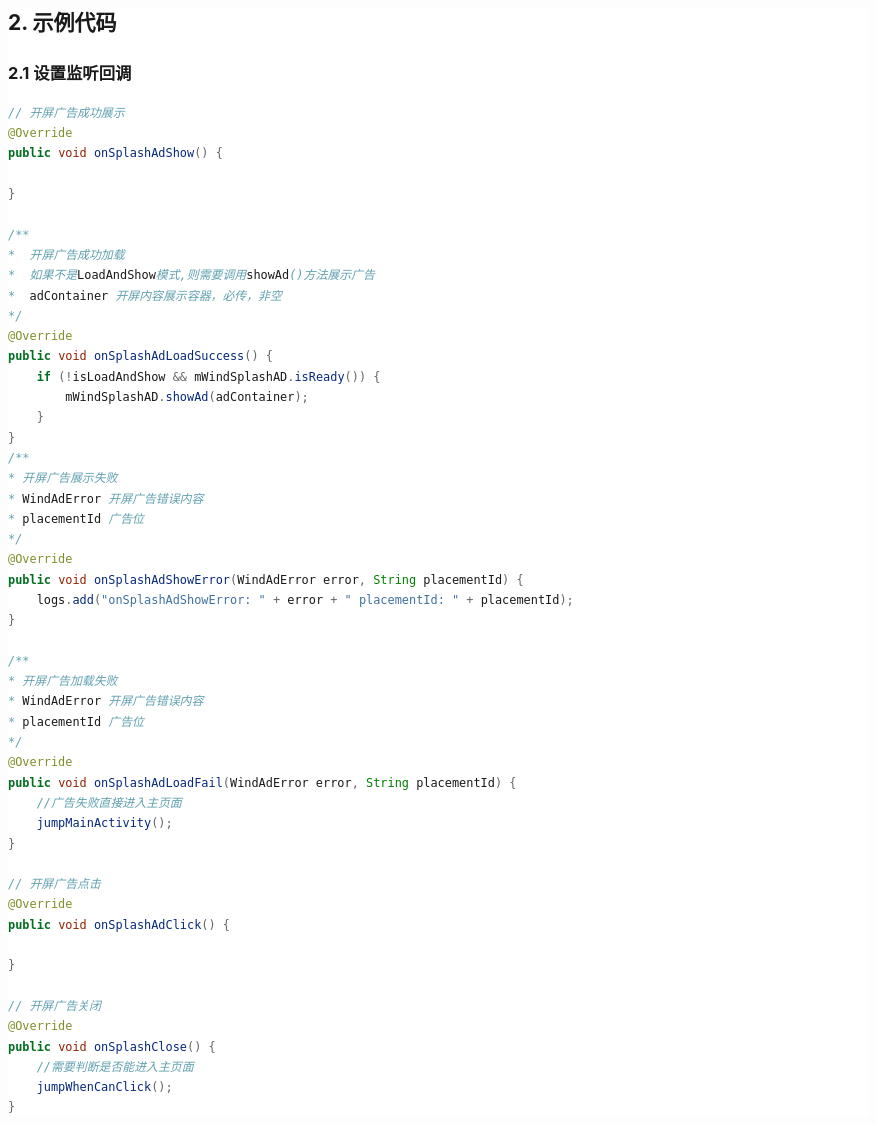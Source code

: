 
## 2. 示例代码
### 2.1 设置监听回调

```java
// 开屏广告成功展示
@Override
public void onSplashAdShow() {

}

/**
*  开屏广告成功加载
*  如果不是LoadAndShow模式,则需要调用showAd()方法展示广告
*  adContainer 开屏内容展示容器，必传，非空
*/
@Override
public void onSplashAdLoadSuccess() {
    if (!isLoadAndShow && mWindSplashAD.isReady()) {
        mWindSplashAD.showAd(adContainer);
    }
}
/**
* 开屏广告展示失败
* WindAdError 开屏广告错误内容
* placementId 广告位
*/
@Override
public void onSplashAdShowError(WindAdError error, String placementId) {
    logs.add("onSplashAdShowError: " + error + " placementId: " + placementId);
}

/**
* 开屏广告加载失败
* WindAdError 开屏广告错误内容
* placementId 广告位
*/
@Override
public void onSplashAdLoadFail(WindAdError error, String placementId) {
    //广告失败直接进入主页面
    jumpMainActivity();
}

// 开屏广告点击
@Override
public void onSplashAdClick() {

}

// 开屏广告关闭
@Override
public void onSplashClose() {
    //需要判断是否能进入主页面
    jumpWhenCanClick();
}
```
